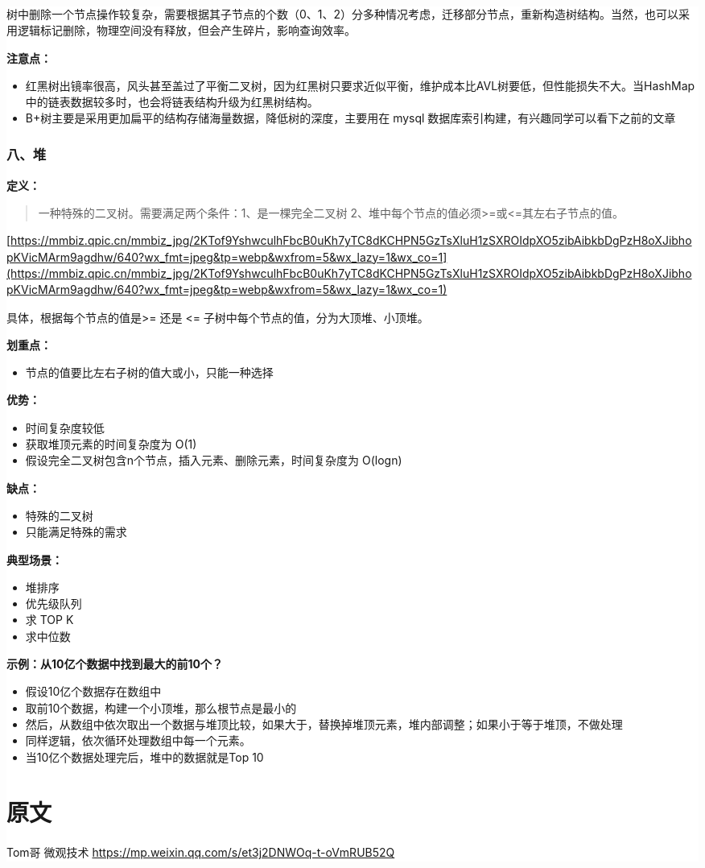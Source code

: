树中删除一个节点操作较复杂，需要根据其子节点的个数（0、1、2）分多种情况考虑，迁移部分节点，重新构造树结构。当然，也可以采用逻辑标记删除，物理空间没有释放，但会产生碎片，影响查询效率。

**注意点：**

- 红黑树出镜率很高，风头甚至盖过了平衡二叉树，因为红黑树只要求近似平衡，维护成本比AVL树要低，但性能损失不大。当HashMap中的链表数据较多时，也会将链表结构升级为红黑树结构。
- B+树主要是采用更加扁平的结构存储海量数据，降低树的深度，主要用在 mysql 数据库索引构建，有兴趣同学可以看下之前的文章

### 八、堆

**定义：**

> 一种特殊的二叉树。需要满足两个条件：1、是一棵完全二叉树 2、堆中每个节点的值必须>=或<=其左右子节点的值。
>

[https://mmbiz.qpic.cn/mmbiz_jpg/2KTof9YshwculhFbcB0uKh7yTC8dKCHPN5GzTsXluH1zSXROIdpXO5zibAibkbDgPzH8oXJibhopKVicMArm9agdhw/640?wx_fmt=jpeg&tp=webp&wxfrom=5&wx_lazy=1&wx_co=1](https://mmbiz.qpic.cn/mmbiz_jpg/2KTof9YshwculhFbcB0uKh7yTC8dKCHPN5GzTsXluH1zSXROIdpXO5zibAibkbDgPzH8oXJibhopKVicMArm9agdhw/640?wx_fmt=jpeg&tp=webp&wxfrom=5&wx_lazy=1&wx_co=1)

具体，根据每个节点的值是>= 还是 <= 子树中每个节点的值，分为大顶堆、小顶堆。

**划重点：**

- 节点的值要比左右子树的值大或小，只能一种选择

**优势：**

- 时间复杂度较低
- 获取堆顶元素的时间复杂度为 O(1)
- 假设完全二叉树包含n个节点，插入元素、删除元素，时间复杂度为 O(logn)

**缺点：**

- 特殊的二叉树
- 只能满足特殊的需求

**典型场景：**

- 堆排序
- 优先级队列
- 求 TOP K
- 求中位数

**示例：从10亿个数据中找到最大的前10个？**

- 假设10亿个数据存在数组中
- 取前10个数据，构建一个小顶堆，那么根节点是最小的
- 然后，从数组中依次取出一个数据与堆顶比较，如果大于，替换掉堆顶元素，堆内部调整；如果小于等于堆顶，不做处理
- 同样逻辑，依次循环处理数组中每一个元素。
- 当10亿个数据处理完后，堆中的数据就是Top 10

# 原文
Tom哥 微观技术  https://mp.weixin.qq.com/s/et3j2DNWOq-t-oVmRUB52Q